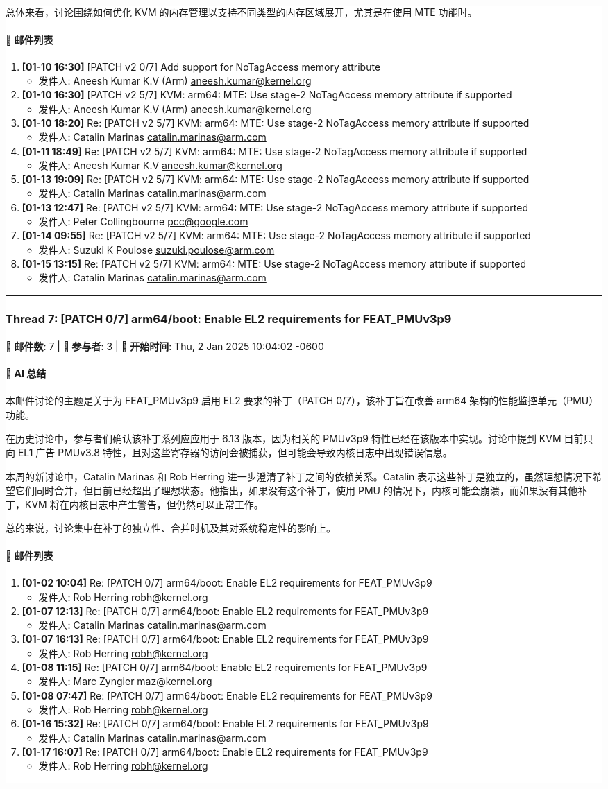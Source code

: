 总体来看，讨论围绕如何优化 KVM 的内存管理以支持不同类型的内存区域展开，尤其是在使用 MTE 功能时。

#### 📝 邮件列表

1. **[01-10 16:30]** [PATCH v2 0/7] Add support for NoTagAccess memory attribute
   - 发件人: Aneesh Kumar K.V (Arm) <aneesh.kumar@kernel.org>
2. **[01-10 16:30]** [PATCH v2 5/7] KVM: arm64: MTE: Use stage-2 NoTagAccess memory attribute if supported
   - 发件人: Aneesh Kumar K.V (Arm) <aneesh.kumar@kernel.org>
3. **[01-10 18:20]** Re: [PATCH v2 5/7] KVM: arm64: MTE: Use stage-2 NoTagAccess memory
 attribute if supported
   - 发件人: Catalin Marinas <catalin.marinas@arm.com>
4. **[01-11 18:49]** Re: [PATCH v2 5/7] KVM: arm64: MTE: Use stage-2 NoTagAccess memory
 attribute if supported
   - 发件人: Aneesh Kumar K.V <aneesh.kumar@kernel.org>
5. **[01-13 19:09]** Re: [PATCH v2 5/7] KVM: arm64: MTE: Use stage-2 NoTagAccess memory
 attribute if supported
   - 发件人: Catalin Marinas <catalin.marinas@arm.com>
6. **[01-13 12:47]** Re: [PATCH v2 5/7] KVM: arm64: MTE: Use stage-2 NoTagAccess memory
 attribute if supported
   - 发件人: Peter Collingbourne <pcc@google.com>
7. **[01-14 09:55]** Re: [PATCH v2 5/7] KVM: arm64: MTE: Use stage-2 NoTagAccess memory
 attribute if supported
   - 发件人: Suzuki K Poulose <suzuki.poulose@arm.com>
8. **[01-15 13:15]** Re: [PATCH v2 5/7] KVM: arm64: MTE: Use stage-2 NoTagAccess memory
 attribute if supported
   - 发件人: Catalin Marinas <catalin.marinas@arm.com>

---

### Thread 7: [PATCH 0/7] arm64/boot: Enable EL2 requirements for FEAT_PMUv3p9

**📧 邮件数**: 7 | **👥 参与者**: 3 | **📅 开始时间**: Thu, 2 Jan 2025 10:04:02 -0600

#### 🤖 AI 总结

本邮件讨论的主题是关于为 FEAT_PMUv3p9 启用 EL2 要求的补丁（PATCH 0/7），该补丁旨在改善 arm64 架构的性能监控单元（PMU）功能。

在历史讨论中，参与者们确认该补丁系列应应用于 6.13 版本，因为相关的 PMUv3p9 特性已经在该版本中实现。讨论中提到 KVM 目前只向 EL1 广告 PMUv3.8 特性，且对这些寄存器的访问会被捕获，但可能会导致内核日志中出现错误信息。

本周的新讨论中，Catalin Marinas 和 Rob Herring 进一步澄清了补丁之间的依赖关系。Catalin 表示这些补丁是独立的，虽然理想情况下希望它们同时合并，但目前已经超出了理想状态。他指出，如果没有这个补丁，使用 PMU 的情况下，内核可能会崩溃，而如果没有其他补丁，KVM 将在内核日志中产生警告，但仍然可以正常工作。

总的来说，讨论集中在补丁的独立性、合并时机及其对系统稳定性的影响上。

#### 📝 邮件列表

1. **[01-02 10:04]** Re: [PATCH 0/7] arm64/boot: Enable EL2 requirements for FEAT_PMUv3p9
   - 发件人: Rob Herring <robh@kernel.org>
2. **[01-07 12:13]** Re: [PATCH 0/7] arm64/boot: Enable EL2 requirements for FEAT_PMUv3p9
   - 发件人: Catalin Marinas <catalin.marinas@arm.com>
3. **[01-07 16:13]** Re: [PATCH 0/7] arm64/boot: Enable EL2 requirements for FEAT_PMUv3p9
   - 发件人: Rob Herring <robh@kernel.org>
4. **[01-08 11:15]** Re: [PATCH 0/7] arm64/boot: Enable EL2 requirements for FEAT_PMUv3p9
   - 发件人: Marc Zyngier <maz@kernel.org>
5. **[01-08 07:47]** Re: [PATCH 0/7] arm64/boot: Enable EL2 requirements for FEAT_PMUv3p9
   - 发件人: Rob Herring <robh@kernel.org>
6. **[01-16 15:32]** Re: [PATCH 0/7] arm64/boot: Enable EL2 requirements for FEAT_PMUv3p9
   - 发件人: Catalin Marinas <catalin.marinas@arm.com>
7. **[01-17 16:07]** Re: [PATCH 0/7] arm64/boot: Enable EL2 requirements for FEAT_PMUv3p9
   - 发件人: Rob Herring <robh@kernel.org>

---